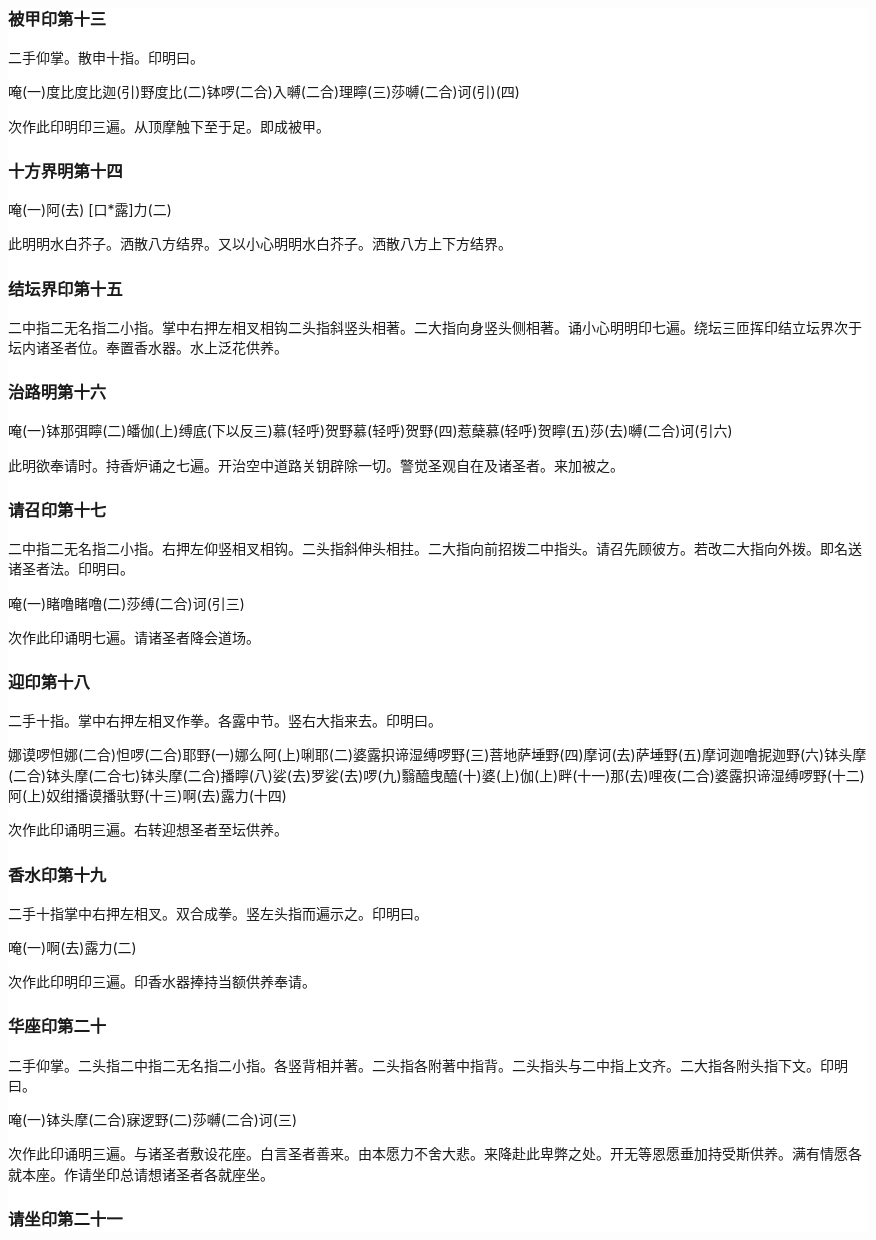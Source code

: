 ### 被甲印第十三

二手仰掌。散申十指。印明曰。  

唵(一)度比度比迦(引)野度比(二)钵啰(二合)入嚩(二合)理矃(三)莎嚩(二合)诃(引)(四)  

次作此印明印三遍。从顶摩触下至于足。即成被甲。  

### 十方界明第十四

唵(一)阿(去) [口*露]力(二)  

此明明水白芥子。洒散八方结界。又以小心明明水白芥子。洒散八方上下方结界。  

### 结坛界印第十五

二中指二无名指二小指。掌中右押左相叉相钩二头指斜竖头相著。二大指向身竖头侧相著。诵小心明明印七遍。绕坛三匝挥印结立坛界次于坛内诸圣者位。奉置香水器。水上泛花供养。  

### 治路明第十六

唵(一)钵那弭矃(二)皤伽(上)缚底(下以反三)慕(轻呼)贺野慕(轻呼)贺野(四)惹蘖慕(轻呼)贺矃(五)莎(去)嚩(二合)诃(引六)  

此明欲奉请时。持香炉诵之七遍。开治空中道路关钥辟除一切。警觉圣观自在及诸圣者。来加被之。  

### 请召印第十七

二中指二无名指二小指。右押左仰竖相叉相钩。二头指斜伸头相拄。二大指向前招拨二中指头。请召先顾彼方。若改二大指向外拨。即名送诸圣者法。印明曰。  

唵(一)睹噜睹噜(二)莎缚(二合)诃(引三)  

次作此印诵明七遍。请诸圣者降会道场。  

### 迎印第十八

二手十指。掌中右押左相叉作拳。各露中节。竖右大指来去。印明曰。  

娜谟啰怛娜(二合)怛啰(二合)耶野(一)娜么阿(上)唎耶(二)婆露抧谛湿缚啰野(三)菩地萨埵野(四)摩诃(去)萨埵野(五)摩诃迦噜抳迦野(六)钵头摩(二合)钵头摩(二合七)钵头摩(二合)播矃(八)娑(去)罗娑(去)啰(九)翳醯曳醯(十)婆(上)伽(上)畔(十一)那(去)哩夜(二合)婆露抧谛湿缚啰野(十二)阿(上)奴绀播谟播驮野(十三)啊(去)露力(十四)  

次作此印诵明三遍。右转迎想圣者至坛供养。  

### 香水印第十九

二手十指掌中右押左相叉。双合成拳。竖左头指而遍示之。印明曰。  

唵(一)啊(去)露力(二)  

次作此印明印三遍。印香水器捧持当额供养奉请。  

### 华座印第二十

二手仰掌。二头指二中指二无名指二小指。各竖背相并著。二头指各附著中指背。二头指头与二中指上文齐。二大指各附头指下文。印明曰。  

唵(一)钵头摩(二合)寐逻野(二)莎嚩(二合)诃(三)  

次作此印诵明三遍。与诸圣者敷设花座。白言圣者善来。由本愿力不舍大悲。来降赴此卑弊之处。开无等恩愿垂加持受斯供养。满有情愿各就本座。作请坐印总请想诸圣者各就座坐。  

### 请坐印第二十一
